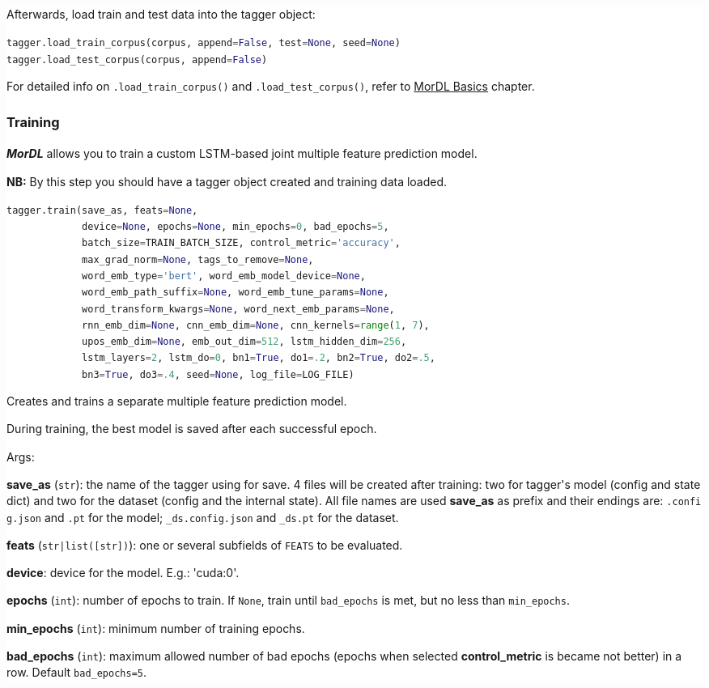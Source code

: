 Afterwards, load train and test data into the tagger object:
```python
tagger.load_train_corpus(corpus, append=False, test=None, seed=None)
tagger.load_test_corpus(corpus, append=False)
```
For detailed info on `.load_train_corpus()` and `.load_test_corpus()`,
refer to
[MorDL Basics](https://github.com/fostroll/mordl/blob/master/doc/README_BASICS.md)
chapter.

### Training <a name="train_sep"></a>

***MorDL*** allows you to train a custom LSTM-based joint multiple feature
prediction model.

**NB:** By this step you should have a tagger object created and training data
loaded.

```python
tagger.train(save_as, feats=None,
             device=None, epochs=None, min_epochs=0, bad_epochs=5,
             batch_size=TRAIN_BATCH_SIZE, control_metric='accuracy',
             max_grad_norm=None, tags_to_remove=None,
             word_emb_type='bert', word_emb_model_device=None,
             word_emb_path_suffix=None, word_emb_tune_params=None,
             word_transform_kwargs=None, word_next_emb_params=None,
             rnn_emb_dim=None, cnn_emb_dim=None, cnn_kernels=range(1, 7),
             upos_emb_dim=None, emb_out_dim=512, lstm_hidden_dim=256,
             lstm_layers=2, lstm_do=0, bn1=True, do1=.2, bn2=True, do2=.5,
             bn3=True, do3=.4, seed=None, log_file=LOG_FILE)
```

Creates and trains a separate multiple feature prediction model.

During training, the best model is saved after each successful epoch.

Args:

**save_as** (`str`): the name of the tagger using for save. 4 files will be
created after training: two for tagger's model (config and state dict) and two
for the dataset (config and the internal state). All file names are used
**save_as** as prefix and their endings are: `.config.json` and `.pt` for the
model; `_ds.config.json` and `_ds.pt` for the dataset.

**feats** (`str|list([str])`): one or several subfields of `FEATS` to be
evaluated.

**device**: device for the model. E.g.: 'cuda:0'.

**epochs** (`int`): number of epochs to train. If `None`, train until 
`bad_epochs` is met, but no less than `min_epochs`.

**min_epochs** (`int`): minimum number of training epochs.

**bad_epochs** (`int`): maximum allowed number of bad epochs (epochs when
selected **control_metric** is became not better) in a row. Default
`bad_epochs=5`.

